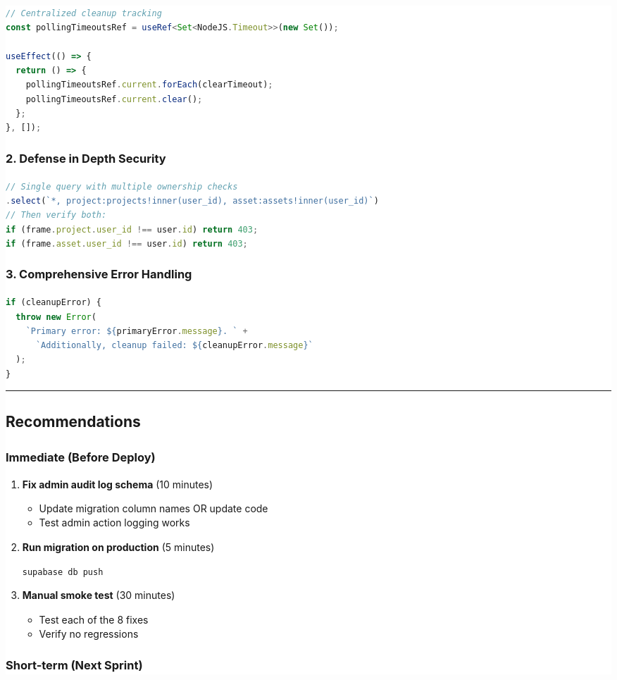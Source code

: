 ```typescript
// Centralized cleanup tracking
const pollingTimeoutsRef = useRef<Set<NodeJS.Timeout>>(new Set());

useEffect(() => {
  return () => {
    pollingTimeoutsRef.current.forEach(clearTimeout);
    pollingTimeoutsRef.current.clear();
  };
}, []);
```

### 2. Defense in Depth Security

```typescript
// Single query with multiple ownership checks
.select(`*, project:projects!inner(user_id), asset:assets!inner(user_id)`)
// Then verify both:
if (frame.project.user_id !== user.id) return 403;
if (frame.asset.user_id !== user.id) return 403;
```

### 3. Comprehensive Error Handling

```typescript
if (cleanupError) {
  throw new Error(
    `Primary error: ${primaryError.message}. ` +
      `Additionally, cleanup failed: ${cleanupError.message}`
  );
}
```

---

## Recommendations

### Immediate (Before Deploy)

1. **Fix admin audit log schema** (10 minutes)
   - Update migration column names OR update code
   - Test admin action logging works

2. **Run migration on production** (5 minutes)

   ```bash
   supabase db push
   ```

3. **Manual smoke test** (30 minutes)
   - Test each of the 8 fixes
   - Verify no regressions

### Short-term (Next Sprint)
